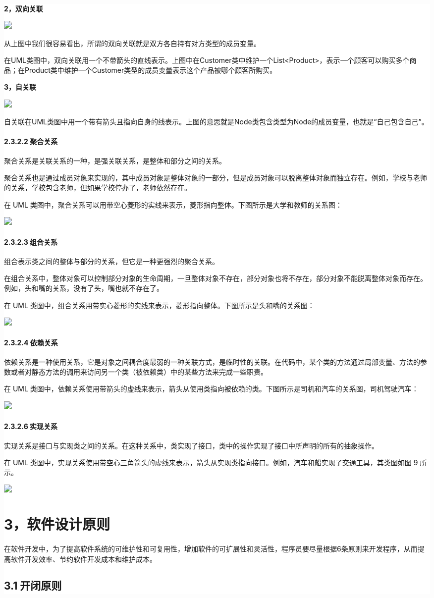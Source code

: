 **2，双向关联**

![](https://gitee.com/jasonM4A1/pictureHost/raw/master/img/customer_product.png)

从上图中我们很容易看出，所谓的双向关联就是双方各自持有对方类型的成员变量。

在UML类图中，双向关联用一个不带箭头的直线表示。上图中在Customer类中维护一个List\<Product>，表示一个顾客可以购买多个商品；在Product类中维护一个Customer类型的成员变量表示这个产品被哪个顾客所购买。

**3，自关联**

![](https://gitee.com/jasonM4A1/pictureHost/raw/master/img/node.png)

自关联在UML类图中用一个带有箭头且指向自身的线表示。上图的意思就是Node类包含类型为Node的成员变量，也就是“自己包含自己”。

#### 2.3.2.2 聚合关系

聚合关系是关联关系的一种，是强关联关系，是整体和部分之间的关系。

聚合关系也是通过成员对象来实现的，其中成员对象是整体对象的一部分，但是成员对象可以脱离整体对象而独立存在。例如，学校与老师的关系，学校包含老师，但如果学校停办了，老师依然存在。

在 UML 类图中，聚合关系可以用带空心菱形的实线来表示，菱形指向整体。下图所示是大学和教师的关系图：

![](https://gitee.com/jasonM4A1/pictureHost/raw/master/img/image-20191229173422328.png)

#### 2.3.2.3 组合关系

组合表示类之间的整体与部分的关系，但它是一种更强烈的聚合关系。

在组合关系中，整体对象可以控制部分对象的生命周期，一旦整体对象不存在，部分对象也将不存在，部分对象不能脱离整体对象而存在。例如，头和嘴的关系，没有了头，嘴也就不存在了。

在 UML 类图中，组合关系用带实心菱形的实线来表示，菱形指向整体。下图所示是头和嘴的关系图：

![](https://gitee.com/jasonM4A1/pictureHost/raw/master/img/image-20191229173455149.png)

#### 2.3.2.4 依赖关系

依赖关系是一种使用关系，它是对象之间耦合度最弱的一种关联方式，是临时性的关联。在代码中，某个类的方法通过局部变量、方法的参数或者对静态方法的调用来访问另一个类（被依赖类）中的某些方法来完成一些职责。

在 UML 类图中，依赖关系使用带箭头的虚线来表示，箭头从使用类指向被依赖的类。下图所示是司机和汽车的关系图，司机驾驶汽车：

![](https://gitee.com/jasonM4A1/pictureHost/raw/master/img/image-20191229173518926.png)

#### 2.3.2.6 实现关系

实现关系是接口与实现类之间的关系。在这种关系中，类实现了接口，类中的操作实现了接口中所声明的所有的抽象操作。

在 UML 类图中，实现关系使用带空心三角箭头的虚线来表示，箭头从实现类指向接口。例如，汽车和船实现了交通工具，其类图如图 9 所示。

![](https://gitee.com/jasonM4A1/pictureHost/raw/master/img/image-20191229173554296.png)

# 3，软件设计原则

在软件开发中，为了提高软件系统的可维护性和可复用性，增加软件的可扩展性和灵活性，程序员要尽量根据6条原则来开发程序，从而提高软件开发效率、节约软件开发成本和维护成本。

## 3.1 开闭原则
